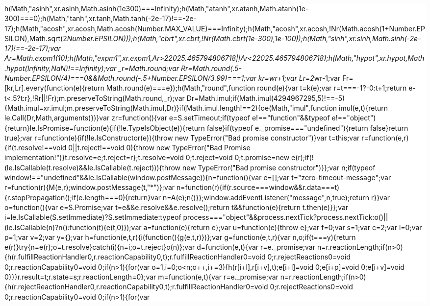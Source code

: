 h(Math,"asinh",xr.asinh,Math.asinh(1e300)===Infinity);h(Math,"atanh",xr.atanh,Math.atanh(1e-300)===0);h(Math,"tanh",xr.tanh,Math.tanh(-2e-17)!==-2e-17);h(Math,"acosh",xr.acosh,Math.acosh(Number.MAX_VALUE)===Infinity);h(Math,"acosh",xr.acosh,!Nr(Math.acosh(1+Number.EPSILON),Math.sqrt(2*Number.EPSILON)));h(Math,"cbrt",xr.cbrt,!Nr(Math.cbrt(1e-300),1e-100));h(Math,"sinh",xr.sinh,Math.sinh(-2e-17)!==-2e-17);var Ar=Math.expm1(10);h(Math,"expm1",xr.expm1,Ar>22025.465794806718||Ar<22025.465794806718);h(Math,"hypot",xr.hypot,Math.hypot(Infinity,NaN)!==Infinity);var _r=Math.round;var Rr=Math.round(.5-Number.EPSILON/4)===0&&Math.round(-.5+Number.EPSILON/3.99)===1;var kr=wr+1;var Lr=2*wr-1;var Fr=[kr,Lr].every(function(e){return Math.round(e)===e});h(Math,"round",function round(e){var t=k(e);var r=t===-1?-0:t+1;return e-t<.5?t:r},!Rr||!Fr);m.preserveToString(Math.round,_r);var Dr=Math.imul;if(Math.imul(4294967295,5)!==-5){Math.imul=xr.imul;m.preserveToString(Math.imul,Dr)}if(Math.imul.length!==2){oe(Math,"imul",function imul(e,t){return le.Call(Dr,Math,arguments)})}var zr=function(){var e=S.setTimeout;if(typeof e!=="function"&&typeof e!=="object"){return}le.IsPromise=function(e){if(!le.TypeIsObject(e)){return false}if(typeof e._promise==="undefined"){return false}return true};var r=function(e){if(!le.IsConstructor(e)){throw new TypeError("Bad promise constructor")}var t=this;var r=function(e,r){if(t.resolve!==void 0||t.reject!==void 0){throw new TypeError("Bad Promise implementation!")}t.resolve=e;t.reject=r};t.resolve=void 0;t.reject=void 0;t.promise=new e(r);if(!(le.IsCallable(t.resolve)&&le.IsCallable(t.reject))){throw new TypeError("Bad promise constructor")}};var n;if(typeof window!=="undefined"&&le.IsCallable(window.postMessage)){n=function(){var e=[];var t="zero-timeout-message";var r=function(r){M(e,r);window.postMessage(t,"*")};var n=function(r){if(r.source===window&&r.data===t){r.stopPropagation();if(e.length===0){return}var n=A(e);n()}};window.addEventListener("message",n,true);return r}}var o=function(){var e=S.Promise;var t=e&&e.resolve&&e.resolve();return t&&function(e){return t.then(e)}};var i=le.IsCallable(S.setImmediate)?S.setImmediate:typeof process==="object"&&process.nextTick?process.nextTick:o()||(le.IsCallable(n)?n():function(t){e(t,0)});var a=function(e){return e};var u=function(e){throw e};var f=0;var s=1;var c=2;var l=0;var p=1;var v=2;var y={};var h=function(e,t,r){i(function(){g(e,t,r)})};var g=function(e,t,r){var n,o;if(t===y){return e(r)}try{n=e(r);o=t.resolve}catch(i){n=i;o=t.reject}o(n)};var d=function(e,t){var r=e._promise;var n=r.reactionLength;if(n>0){h(r.fulfillReactionHandler0,r.reactionCapability0,t);r.fulfillReactionHandler0=void 0;r.rejectReactions0=void 0;r.reactionCapability0=void 0;if(n>1){for(var o=1,i=0;o<n;o++,i+=3){h(r[i+l],r[i+v],t);e[i+l]=void 0;e[i+p]=void 0;e[i+v]=void 0}}}r.result=t;r.state=s;r.reactionLength=0};var m=function(e,t){var r=e._promise;var n=r.reactionLength;if(n>0){h(r.rejectReactionHandler0,r.reactionCapability0,t);r.fulfillReactionHandler0=void 0;r.rejectReactions0=void 0;r.reactionCapability0=void 0;if(n>1){for(var